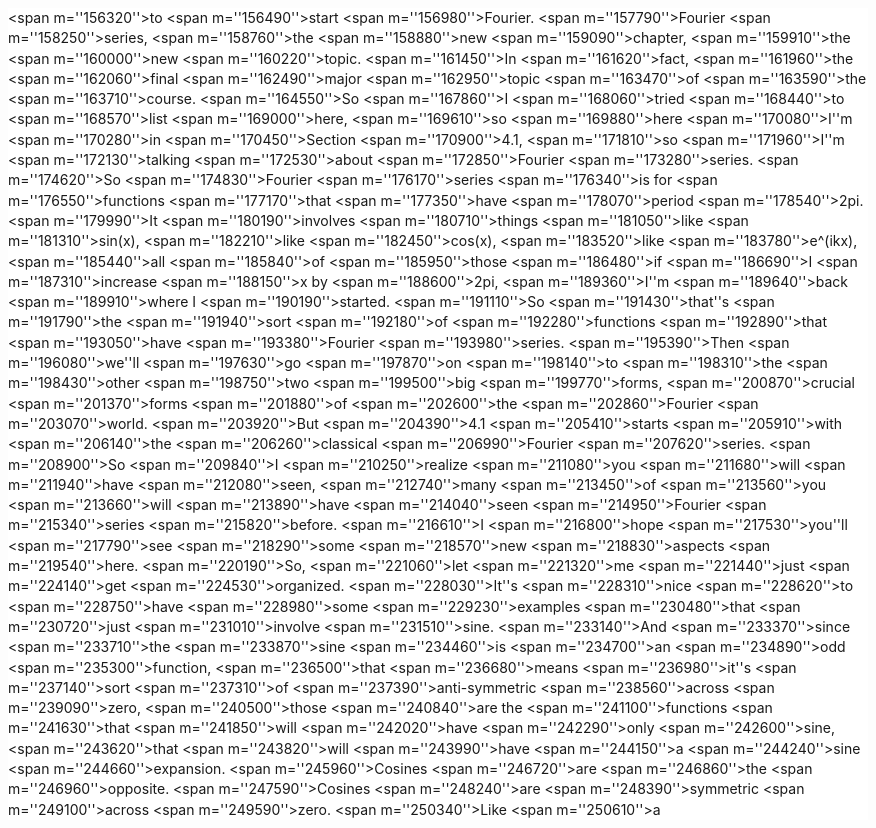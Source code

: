   <span m=''156320''>to</span> <span m=''156490''>start</span> <span m=''156980''>Fourier.</span>
  <span m=''157790''>Fourier</span> <span m=''158250''>series,</span> <span m=''158760''>the</span>
  <span m=''158880''>new</span> <span m=''159090''>chapter,</span> <span m=''159910''>the</span>
  <span m=''160000''>new</span> <span m=''160220''>topic.</span> <span m=''161450''>In</span>
  <span m=''161620''>fact,</span> <span m=''161960''>the</span> <span m=''162060''>final</span>
  <span m=''162490''>major</span> <span m=''162950''>topic</span> <span m=''163470''>of</span>
  <span m=''163590''>the</span> <span m=''163710''>course.</span> <span m=''164550''>So</span>
  <span m=''167860''>I</span> <span m=''168060''>tried</span> <span m=''168440''>to</span>
  <span m=''168570''>list</span> <span m=''169000''>here,</span> <span m=''169610''>so</span>
  <span m=''169880''>here</span> <span m=''170080''>I''m</span> <span m=''170280''>in</span>
  <span m=''170450''>Section</span> <span m=''170900''>4.1,</span> <span m=''171810''>so</span>
  <span m=''171960''>I''m</span> <span m=''172130''>talking</span> <span m=''172530''>about</span>
  <span m=''172850''>Fourier</span> <span m=''173280''>series.</span> <span m=''174620''>So</span>
  <span m=''174830''>Fourier</span> <span m=''176170''>series</span> <span m=''176340''>is
  for</span> <span m=''176550''>functions</span> <span m=''177170''>that</span> <span
  m=''177350''>have</span> <span m=''178070''>period</span> <span m=''178540''>2pi.</span>
  <span m=''179990''>It</span> <span m=''180190''>involves</span> <span m=''180710''>things</span>
  <span m=''181050''>like</span> <span m=''181310''>sin(x),</span> <span m=''182210''>like</span>
  <span m=''182450''>cos(x),</span> <span m=''183520''>like</span> <span m=''183780''>e^(ikx),</span>
  <span m=''185440''>all</span> <span m=''185840''>of</span> <span m=''185950''>those</span>
  <span m=''186480''>if</span> <span m=''186690''>I</span> <span m=''187310''>increase</span>
  <span m=''188150''>x by</span> <span m=''188600''>2pi,</span> <span m=''189360''>I''m</span>
  <span m=''189640''>back</span> <span m=''189910''>where I</span> <span m=''190190''>started.</span>
  <span m=''191110''>So</span> <span m=''191430''>that''s</span> <span m=''191790''>the</span>
  <span m=''191940''>sort</span> <span m=''192180''>of</span> <span m=''192280''>functions</span>
  <span m=''192890''>that</span> <span m=''193050''>have</span> <span m=''193380''>Fourier</span>
  <span m=''193980''>series.</span> <span m=''195390''>Then</span> <span m=''196080''>we''ll</span>
  <span m=''197630''>go</span> <span m=''197870''>on</span> <span m=''198140''>to</span>
  <span m=''198310''>the</span> <span m=''198430''>other</span> <span m=''198750''>two</span>
  <span m=''199500''>big</span> <span m=''199770''>forms,</span> <span m=''200870''>crucial</span>
  <span m=''201370''>forms</span> <span m=''201880''>of</span> <span m=''202600''>the</span>
  <span m=''202860''>Fourier</span> <span m=''203070''>world.</span> <span m=''203920''>But</span>
  <span m=''204390''>4.1</span> <span m=''205410''>starts</span> <span m=''205910''>with</span>
  <span m=''206140''>the</span> <span m=''206260''>classical</span> <span m=''206990''>Fourier</span>
  <span m=''207620''>series.</span> <span m=''208900''>So</span> <span m=''209840''>I</span>
  <span m=''210250''>realize</span> <span m=''211080''>you</span> <span m=''211680''>will</span>
  <span m=''211940''>have</span> <span m=''212080''>seen,</span> <span m=''212740''>many</span>
  <span m=''213450''>of</span> <span m=''213560''>you</span> <span m=''213660''>will</span>
  <span m=''213890''>have</span> <span m=''214040''>seen</span> <span m=''214950''>Fourier</span>
  <span m=''215340''>series</span> <span m=''215820''>before.</span> <span m=''216610''>I</span>
  <span m=''216800''>hope</span> <span m=''217530''>you''ll</span> <span m=''217790''>see</span>
  <span m=''218290''>some</span> <span m=''218570''>new</span> <span m=''218830''>aspects</span>
  <span m=''219540''>here.</span> <span m=''220190''>So,</span> <span m=''221060''>let</span>
  <span m=''221320''>me</span> <span m=''221440''>just</span> <span m=''224140''>get</span>
  <span m=''224530''>organized.</span> <span m=''228030''>It''s</span> <span m=''228310''>nice</span>
  <span m=''228620''>to</span> <span m=''228750''>have</span> <span m=''228980''>some</span>
  <span m=''229230''>examples</span> <span m=''230480''>that</span> <span m=''230720''>just</span>
  <span m=''231010''>involve</span> <span m=''231510''>sine.</span> <span m=''233140''>And</span>
  <span m=''233370''>since</span> <span m=''233710''>the</span> <span m=''233870''>sine</span>
  <span m=''234460''>is</span> <span m=''234700''>an</span> <span m=''234890''>odd</span>
  <span m=''235300''>function,</span> <span m=''236500''>that</span> <span m=''236680''>means</span>
  <span m=''236980''>it''s</span> <span m=''237140''>sort</span> <span m=''237310''>of</span>
  <span m=''237390''>anti-symmetric</span> <span m=''238560''>across</span> <span
  m=''239090''>zero,</span> <span m=''240500''>those</span> <span m=''240840''>are
  the</span> <span m=''241100''>functions</span> <span m=''241630''>that</span> <span
  m=''241850''>will</span> <span m=''242020''>have</span> <span m=''242290''>only</span>
  <span m=''242600''>sine,</span> <span m=''243620''>that</span> <span m=''243820''>will</span>
  <span m=''243990''>have</span> <span m=''244150''>a</span> <span m=''244240''>sine</span>
  <span m=''244660''>expansion.</span> <span m=''245960''>Cosines</span> <span m=''246720''>are</span>
  <span m=''246860''>the</span> <span m=''246960''>opposite.</span> <span m=''247590''>Cosines</span>
  <span m=''248240''>are</span> <span m=''248390''>symmetric</span> <span m=''249100''>across</span>
  <span m=''249590''>zero.</span> <span m=''250340''>Like</span> <span m=''250610''>a</span>